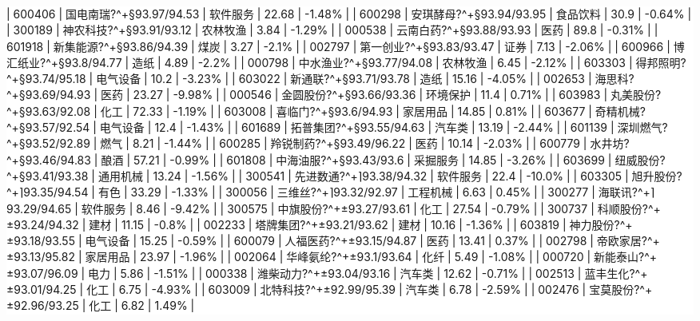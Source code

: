 | 600406 | 国电南瑞?^+§93.97/94.53  |   软件服务   |   22.68   |  -1.48% |
| 600298 | 安琪酵母?^+§93.94/93.95  |   食品饮料   |    30.9   |  -0.64% |
| 300189 | 神农科技?^+§93.91/93.12  |   农林牧渔   |    3.84   |  -1.29% |
| 000538 | 云南白药?^+§93.88/93.93  |     医药     |    89.8   |  -0.31% |
| 601918 | 新集能源?^+§93.86/94.39  |     煤炭     |    3.27   |  -2.1%  |
| 002797 | 第一创业?^+§93.83/93.47  |     证券     |    7.13   |  -2.06% |
| 600966 |  博汇纸业?^+§93.8/94.77  |     造纸     |    4.89   |  -2.2%  |
| 000798 | 中水渔业?^+§93.77/94.08  |   农林牧渔   |    6.45   |  -2.12% |
| 603303 | 得邦照明?^+§93.74/95.18  |   电气设备   |    10.2   |  -3.23% |
| 603022 |  新通联?^+§93.71/93.78   |     造纸     |   15.16   |  -4.05% |
| 002653 |  海思科?^+§93.69/94.93   |     医药     |   23.27   |  -9.98% |
| 000546 | 金圆股份?^+§93.66/93.36  |   环境保护   |    11.4   |  0.71%  |
| 603983 | 丸美股份?^+§93.63/92.08  |     化工     |   72.33   |  -1.19% |
| 603008 |   喜临门?^+§93.6/94.93   |   家居用品   |   14.85   |  0.81%  |
| 603677 | 奇精机械?^+§93.57/92.54  |   电气设备   |    12.4   |  -1.43% |
| 601689 | 拓普集团?^+§93.55/94.63  |    汽车类    |   13.19   |  -2.44% |
| 601139 | 深圳燃气?^+§93.52/92.89  |     燃气     |    8.21   |  -1.44% |
| 600285 | 羚锐制药?^+§93.49/96.22  |     医药     |   10.14   |  -2.03% |
| 600779 |  水井坊?^+§93.46/94.83   |     酿酒     |   57.21   |  -0.99% |
| 601808 |  中海油服?^+§93.43/93.6  |   采掘服务   |   14.85   |  -3.26% |
| 603699 | 纽威股份?^+§93.41/93.38  |   通用机械   |   13.24   |  -1.56% |
| 300541 | 先进数通?^+⌉93.38/94.32  |   软件服务   |    22.4   |  -10.0% |
| 603305 | 旭升股份?^+⌉93.35/94.54  |     有色     |   33.29   |  -1.33% |
| 300056 |  三维丝?^+⌉93.32/92.97   |   工程机械   |    6.63   |  0.45%  |
| 300277 |  海联讯?^+⌉93.29/94.65   |   软件服务   |    8.46   |  -9.42% |
| 300575 | 中旗股份?^+±93.27/93.61  |     化工     |   27.54   |  -0.79% |
| 300737 | 科顺股份?^+±93.24/94.32  |     建材     |   11.15   |  -0.8%  |
| 002233 | 塔牌集团?^+±93.21/93.62  |     建材     |   10.16   |  -1.36% |
| 603819 | 神力股份?^+±93.18/93.55  |   电气设备   |   15.25   |  -0.59% |
| 600079 | 人福医药?^+±93.15/94.87  |     医药     |   13.41   |  0.37%  |
| 002798 | 帝欧家居?^+±93.13/95.82  |   家居用品   |   23.97   |  -1.96% |
| 002064 |  华峰氨纶?^+±93.1/93.64  |     化纤     |    5.49   |  -1.08% |
| 000720 | 新能泰山?^+±93.07/96.09  |     电力     |    5.86   |  -1.51% |
| 000338 | 潍柴动力?^+±93.04/93.16  |    汽车类    |   12.62   |  -0.71% |
| 002513 | 蓝丰生化?^+±93.01/94.25  |     化工     |    6.75   |  -4.93% |
| 603009 | 北特科技?^+±92.99/95.39  |    汽车类    |    6.78   |  -2.59% |
| 002476 | 宝莫股份?^+±92.96/93.25  |     化工     |    6.82   |  1.49%  |